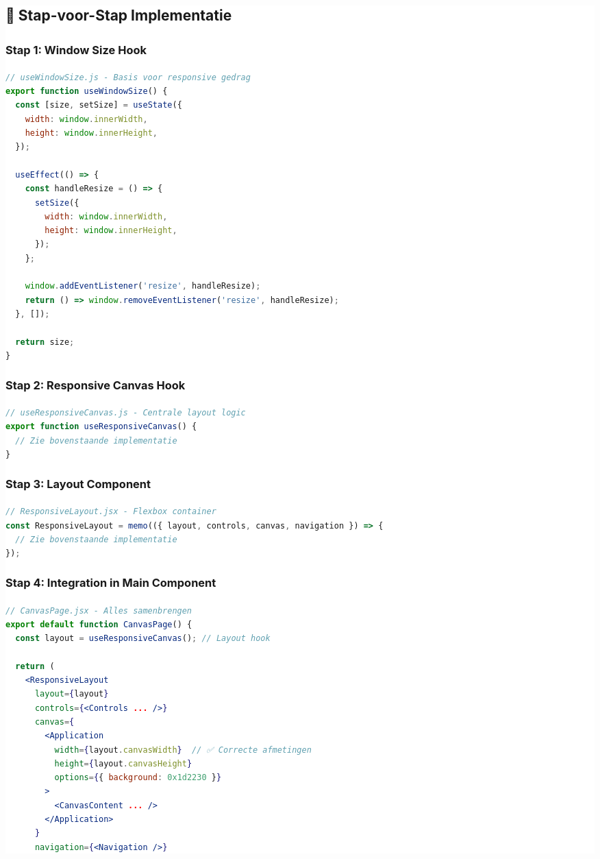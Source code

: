 ## 🔧 Stap-voor-Stap Implementatie

### Stap 1: Window Size Hook
```javascript
// useWindowSize.js - Basis voor responsive gedrag
export function useWindowSize() {
  const [size, setSize] = useState({
    width: window.innerWidth,
    height: window.innerHeight,
  });

  useEffect(() => {
    const handleResize = () => {
      setSize({
        width: window.innerWidth,
        height: window.innerHeight,
      });
    };

    window.addEventListener('resize', handleResize);
    return () => window.removeEventListener('resize', handleResize);
  }, []);

  return size;
}
```

### Stap 2: Responsive Canvas Hook
```javascript
// useResponsiveCanvas.js - Centrale layout logic
export function useResponsiveCanvas() {
  // Zie bovenstaande implementatie
}
```

### Stap 3: Layout Component
```jsx
// ResponsiveLayout.jsx - Flexbox container
const ResponsiveLayout = memo(({ layout, controls, canvas, navigation }) => {
  // Zie bovenstaande implementatie
});
```

### Stap 4: Integration in Main Component
```jsx
// CanvasPage.jsx - Alles samenbrengen
export default function CanvasPage() {
  const layout = useResponsiveCanvas(); // Layout hook

  return (
    <ResponsiveLayout
      layout={layout}
      controls={<Controls ... />}
      canvas={
        <Application
          width={layout.canvasWidth}  // ✅ Correcte afmetingen
          height={layout.canvasHeight}
          options={{ background: 0x1d2230 }}
        >
          <CanvasContent ... />
        </Application>
      }
      navigation={<Navigation />}
```